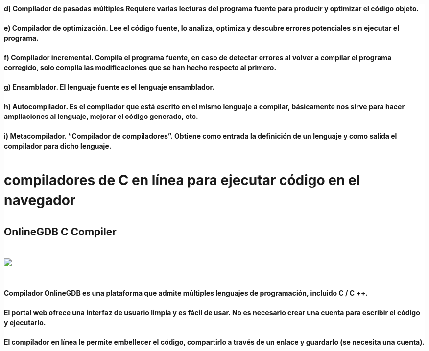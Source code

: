  

#### d) Compilador de pasadas múltiples Requiere varias lecturas del programa fuente para producir y optimizar el código objeto.

 

#### e) Compilador de optimización. Lee el código fuente, lo analiza, optimiza y descubre errores potenciales sin ejecutar el programa.

 

#### f) Compilador incremental. Compila el programa fuente, en caso de detectar errores al volver a compilar el programa corregido, solo compila las modificaciones que se han hecho respecto al primero.

 

#### g) Ensamblador. El lenguaje fuente es el lenguaje ensamblador.

 

#### h) Autocompilador. Es el compilador que está escrito en el mismo lenguaje a compilar, básicamente nos sirve para hacer ampliaciones al lenguaje, mejorar el código generado, etc.

 

#### i) Metacompilador. “Compilador de compiladores”. Obtiene como entrada la definición de un lenguaje y como salida el compilador para dicho lenguaje.

#

# compiladores de C en línea para ejecutar código en el navegador

## OnlineGDB C Compiler<a name="OnlineGDB"></a>
#
![](https://geekflare.com/wp-content/uploads/2021/08/onlinegdb.png)
#
#### Compilador OnlineGDB es una plataforma que admite múltiples lenguajes de programación, incluido C / C ++.

#### El portal web ofrece una interfaz de usuario limpia y es fácil de usar. No es necesario crear una cuenta para escribir el código y ejecutarlo.

#### El compilador en línea le permite embellecer el código, compartirlo a través de un enlace y guardarlo (se necesita una cuenta).
